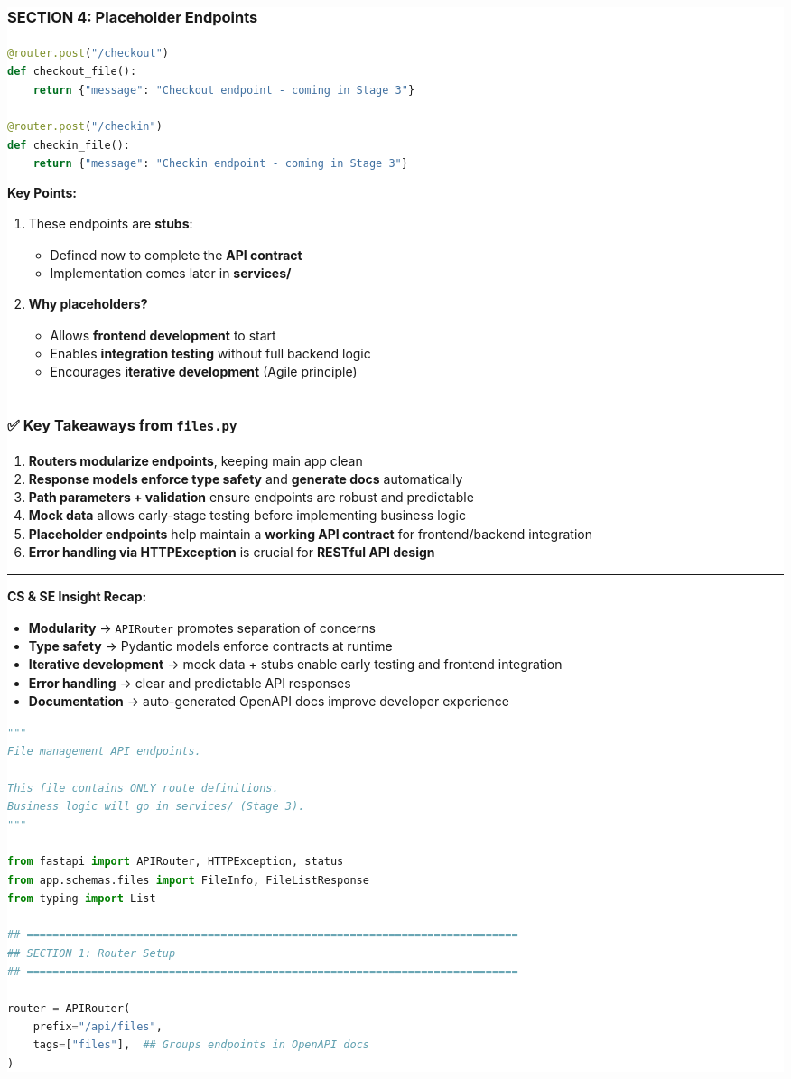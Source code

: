 ### **SECTION 4: Placeholder Endpoints**

```python
@router.post("/checkout")
def checkout_file():
    return {"message": "Checkout endpoint - coming in Stage 3"}

@router.post("/checkin")
def checkin_file():
    return {"message": "Checkin endpoint - coming in Stage 3"}
```

**Key Points:**

1. These endpoints are **stubs**:

   - Defined now to complete the **API contract**
   - Implementation comes later in **services/**

2. **Why placeholders?**

   - Allows **frontend development** to start
   - Enables **integration testing** without full backend logic
   - Encourages **iterative development** (Agile principle)

---

### ✅ **Key Takeaways from `files.py`**

1. **Routers modularize endpoints**, keeping main app clean
2. **Response models enforce type safety** and **generate docs** automatically
3. **Path parameters + validation** ensure endpoints are robust and predictable
4. **Mock data** allows early-stage testing before implementing business logic
5. **Placeholder endpoints** help maintain a **working API contract** for frontend/backend integration
6. **Error handling via HTTPException** is crucial for **RESTful API design**

---

**CS & SE Insight Recap:**

- **Modularity** → `APIRouter` promotes separation of concerns
- **Type safety** → Pydantic models enforce contracts at runtime
- **Iterative development** → mock data + stubs enable early testing and frontend integration
- **Error handling** → clear and predictable API responses
- **Documentation** → auto-generated OpenAPI docs improve developer experience

```python
"""
File management API endpoints.

This file contains ONLY route definitions.
Business logic will go in services/ (Stage 3).
"""

from fastapi import APIRouter, HTTPException, status
from app.schemas.files import FileInfo, FileListResponse
from typing import List

## ============================================================================
## SECTION 1: Router Setup
## ============================================================================

router = APIRouter(
    prefix="/api/files",
    tags=["files"],  ## Groups endpoints in OpenAPI docs
)

```